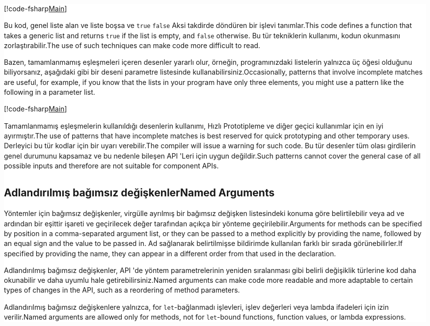 [!code-fsharp[Main](~/samples/snippets/fsharp/parameters-and-arguments-1/snippet3804.fs)]

<span data-ttu-id="29e45-134">Bu kod, genel liste alan ve liste boşsa ve `true` `false` Aksi takdirde döndüren bir işlevi tanımlar.</span><span class="sxs-lookup"><span data-stu-id="29e45-134">This code defines a function that takes a generic list and returns `true` if the list is empty, and `false` otherwise.</span></span> <span data-ttu-id="29e45-135">Bu tür tekniklerin kullanımı, kodun okunmasını zorlaştırabilir.</span><span class="sxs-lookup"><span data-stu-id="29e45-135">The use of such techniques can make code more difficult to read.</span></span>

<span data-ttu-id="29e45-136">Bazen, tamamlanmamış eşleşmeleri içeren desenler yararlı olur, örneğin, programınızdaki listelerin yalnızca üç öğesi olduğunu biliyorsanız, aşağıdaki gibi bir deseni parametre listesinde kullanabilirsiniz.</span><span class="sxs-lookup"><span data-stu-id="29e45-136">Occasionally, patterns that involve incomplete matches are useful, for example, if you know that the lists in your program have only three elements, you might use a pattern like the following in a parameter list.</span></span>

[!code-fsharp[Main](~/samples/snippets/fsharp/parameters-and-arguments-1/snippet3806.fs)]

<span data-ttu-id="29e45-137">Tamamlanmamış eşleşmelerin kullanıldığı desenlerin kullanımı, Hızlı Prototipleme ve diğer geçici kullanımlar için en iyi ayırmıştır.</span><span class="sxs-lookup"><span data-stu-id="29e45-137">The use of patterns that have incomplete matches is best reserved for quick prototyping and other temporary uses.</span></span> <span data-ttu-id="29e45-138">Derleyici bu tür kodlar için bir uyarı verebilir.</span><span class="sxs-lookup"><span data-stu-id="29e45-138">The compiler will issue a warning for such code.</span></span> <span data-ttu-id="29e45-139">Bu tür desenler tüm olası girdilerin genel durumunu kapsamaz ve bu nedenle bileşen API 'Leri için uygun değildir.</span><span class="sxs-lookup"><span data-stu-id="29e45-139">Such patterns cannot cover the general case of all possible inputs and therefore are not suitable for component APIs.</span></span>

## <a name="named-arguments"></a><span data-ttu-id="29e45-140">Adlandırılmış bağımsız değişkenler</span><span class="sxs-lookup"><span data-stu-id="29e45-140">Named Arguments</span></span>

<span data-ttu-id="29e45-141">Yöntemler için bağımsız değişkenler, virgülle ayrılmış bir bağımsız değişken listesindeki konuma göre belirtilebilir veya ad ve ardından bir eşittir işareti ve geçirilecek değer tarafından açıkça bir yönteme geçirilebilir.</span><span class="sxs-lookup"><span data-stu-id="29e45-141">Arguments for methods can be specified by position in a comma-separated argument list, or they can be passed to a method explicitly by providing the name, followed by an equal sign and the value to be passed in.</span></span> <span data-ttu-id="29e45-142">Ad sağlanarak belirtilmişse bildirimde kullanılan farklı bir sırada görünebilirler.</span><span class="sxs-lookup"><span data-stu-id="29e45-142">If specified by providing the name, they can appear in a different order from that used in the declaration.</span></span>

<span data-ttu-id="29e45-143">Adlandırılmış bağımsız değişkenler, API 'de yöntem parametrelerinin yeniden sıralanması gibi belirli değişiklik türlerine kod daha okunabilir ve daha uyumlu hale getirebilirsiniz.</span><span class="sxs-lookup"><span data-stu-id="29e45-143">Named arguments can make code more readable and more adaptable to certain types of changes in the API, such as a reordering of method parameters.</span></span>

<span data-ttu-id="29e45-144">Adlandırılmış bağımsız değişkenlere yalnızca, for `let`-bağlanmadı işlevleri, işlev değerleri veya lambda ifadeleri için izin verilir.</span><span class="sxs-lookup"><span data-stu-id="29e45-144">Named arguments are allowed only for methods, not for `let`-bound functions, function values, or lambda expressions.</span></span>
